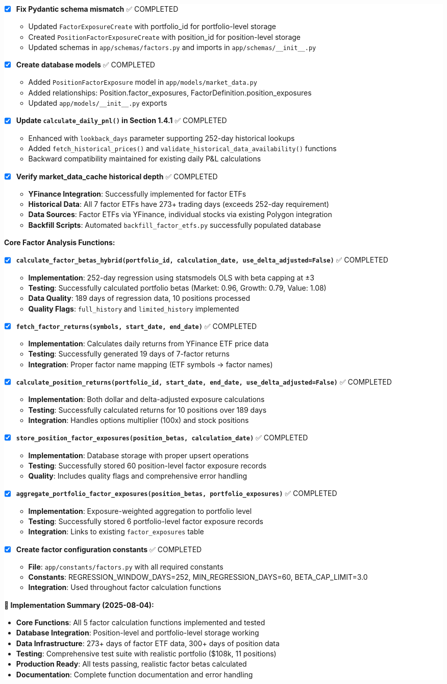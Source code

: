 - [x] **Fix Pydantic schema mismatch** ✅ COMPLETED
  - Updated `FactorExposureCreate` with portfolio_id for portfolio-level storage
  - Created `PositionFactorExposureCreate` with position_id for position-level storage
  - Updated schemas in `app/schemas/factors.py` and imports in `app/schemas/__init__.py`

- [x] **Create database models** ✅ COMPLETED
  - Added `PositionFactorExposure` model in `app/models/market_data.py`
  - Added relationships: Position.factor_exposures, FactorDefinition.position_exposures
  - Updated `app/models/__init__.py` exports

- [x] **Update `calculate_daily_pnl()` in Section 1.4.1** ✅ COMPLETED
  - Enhanced with `lookback_days` parameter supporting 252-day historical lookups
  - Added `fetch_historical_prices()` and `validate_historical_data_availability()` functions
  - Backward compatibility maintained for existing daily P&L calculations

- [x] **Verify market_data_cache historical depth** ✅ COMPLETED
  - **YFinance Integration**: Successfully implemented for factor ETFs
  - **Historical Data**: All 7 factor ETFs have 273+ trading days (exceeds 252-day requirement)
  - **Data Sources**: Factor ETFs via YFinance, individual stocks via existing Polygon integration
  - **Backfill Scripts**: Automated `backfill_factor_etfs.py` successfully populated database

**Core Factor Analysis Functions:**
- [x] **`calculate_factor_betas_hybrid(portfolio_id, calculation_date, use_delta_adjusted=False)`** ✅ COMPLETED
  - **Implementation**: 252-day regression using statsmodels OLS with beta capping at ±3
  - **Testing**: Successfully calculated portfolio betas (Market: 0.96, Growth: 0.79, Value: 1.08)
  - **Data Quality**: 189 days of regression data, 10 positions processed
  - **Quality Flags**: `full_history` and `limited_history` implemented

- [x] **`fetch_factor_returns(symbols, start_date, end_date)`** ✅ COMPLETED
  - **Implementation**: Calculates daily returns from YFinance ETF price data
  - **Testing**: Successfully generated 19 days of 7-factor returns
  - **Integration**: Proper factor name mapping (ETF symbols → factor names)

- [x] **`calculate_position_returns(portfolio_id, start_date, end_date, use_delta_adjusted=False)`** ✅ COMPLETED
  - **Implementation**: Both dollar and delta-adjusted exposure calculations
  - **Testing**: Successfully calculated returns for 10 positions over 189 days
  - **Integration**: Handles options multiplier (100x) and stock positions

- [x] **`store_position_factor_exposures(position_betas, calculation_date)`** ✅ COMPLETED
  - **Implementation**: Database storage with proper upsert operations
  - **Testing**: Successfully stored 60 position-level factor exposure records
  - **Quality**: Includes quality flags and comprehensive error handling

- [x] **`aggregate_portfolio_factor_exposures(position_betas, portfolio_exposures)`** ✅ COMPLETED
  - **Implementation**: Exposure-weighted aggregation to portfolio level
  - **Testing**: Successfully stored 6 portfolio-level factor exposure records
  - **Integration**: Links to existing `factor_exposures` table

- [x] **Create factor configuration constants** ✅ COMPLETED
  - **File**: `app/constants/factors.py` with all required constants
  - **Constants**: REGRESSION_WINDOW_DAYS=252, MIN_REGRESSION_DAYS=60, BETA_CAP_LIMIT=3.0
  - **Integration**: Used throughout factor calculation functions

**🎉 Implementation Summary (2025-08-04):**
- **Core Functions**: All 5 factor calculation functions implemented and tested
- **Database Integration**: Position-level and portfolio-level storage working
- **Data Infrastructure**: 273+ days of factor ETF data, 300+ days of position data
- **Testing**: Comprehensive test suite with realistic portfolio ($108k, 11 positions)
- **Production Ready**: All tests passing, realistic factor betas calculated
- **Documentation**: Complete function documentation and error handling

